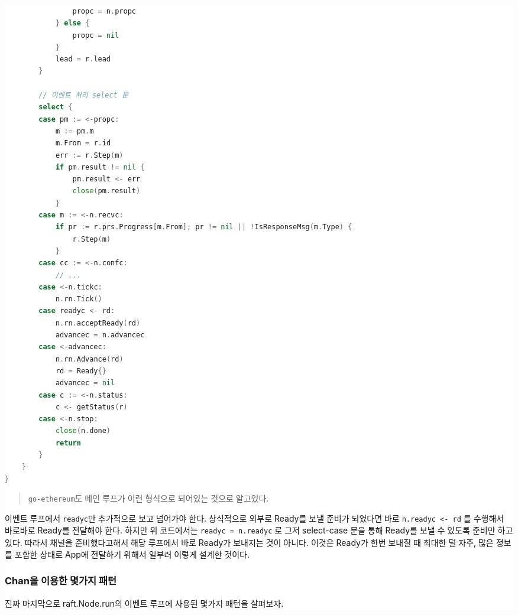 ```go
				propc = n.propc
			} else {
				propc = nil
			}
			lead = r.lead
		}

		// 이벤트 처리 select 문
		select {
		case pm := <-propc:
			m := pm.m
			m.From = r.id
			err := r.Step(m)
			if pm.result != nil {
				pm.result <- err
				close(pm.result)
			}
		case m := <-n.recvc:
			if pr := r.prs.Progress[m.From]; pr != nil || !IsResponseMsg(m.Type) {
				r.Step(m)
			}
		case cc := <-n.confc:
			// ...
		case <-n.tickc:
			n.rn.Tick()
		case readyc <- rd:
			n.rn.acceptReady(rd)
			advancec = n.advancec
		case <-advancec:
			n.rn.Advance(rd)
			rd = Ready{}
			advancec = nil
		case c := <-n.status:
			c <- getStatus(r)
		case <-n.stop:
			close(n.done)
			return
		}
	}
}
```

> `go-ethereum`도 메인 루프가 이런 형식으로 되어있는 것으로 알고있다.


이벤트 루프에서 `readyc`만 추가적으로 보고 넘어가야 한다. 상식적으로 외부로 Ready를 보낼 준비가 되었다면 바로 `n.readyc <- rd` 를 수행해서 바로바로 Ready를 전달해야 한다. 하지만 위 코드에서는 `readyc = n.readyc` 로 그저 select-case 문을 통해 Ready를 보낼 수 있도록 준비만 하고 있다. 따라서 채널을 준비했다고해서 해당 루프에서 바로 Ready가 보내지는 것이 아니다. 이것은 Ready가 한번 보내질 때 최대한 덜 자주, 많은 정보를 포함한 상태로 App에 전달하기 위해서 일부러 이렇게 설계한 것이다.

### Chan을 이용한 몇가지 패턴
진짜 마지막으로 raft.Node.run의 이벤트 루프에 사용된 몇가지 패턴을 살펴보자.
